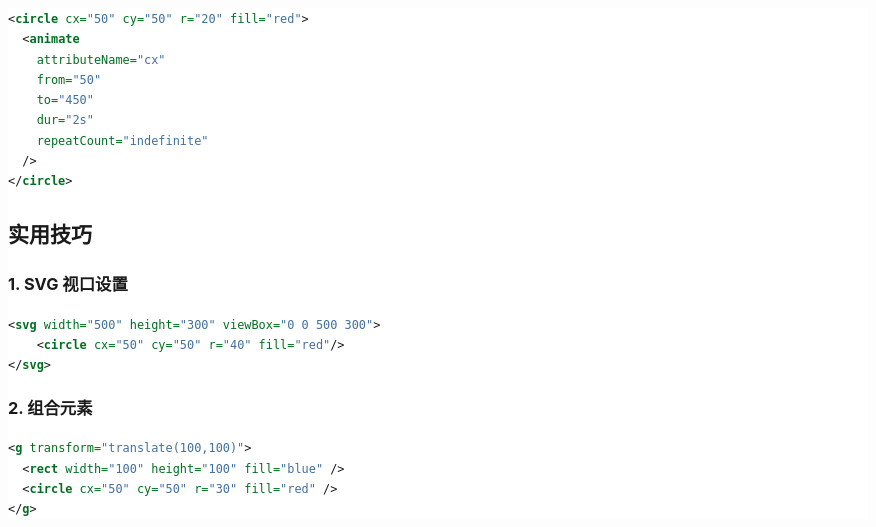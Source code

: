 ```xml
<circle cx="50" cy="50" r="20" fill="red">
  <animate
    attributeName="cx"
    from="50"
    to="450"
    dur="2s"
    repeatCount="indefinite"
  />
</circle>
```

<SvgPreview code='<svg width="500" height="100">
  <circle cx="50" cy="50" r="20" fill="red">
    <animate 
      attributeName="cx" 
      from="50" 
      to="450" 
      dur="2s" 
      repeatCount="indefinite"
    />
  </circle>
</svg>'/>

## 实用技巧

### 1. SVG 视口设置

```xml
<svg width="500" height="300" viewBox="0 0 500 300">
    <circle cx="50" cy="50" r="40" fill="red"/>
</svg>
```

<SvgPreview code='<svg width="500" height="300" viewBox="0 0 500 300">
    <circle cx="50" cy="50" r="40" fill="red"/>
</svg>'/>

### 2. 组合元素

```xml
<g transform="translate(100,100)">
  <rect width="100" height="100" fill="blue" />
  <circle cx="50" cy="50" r="30" fill="red" />
</g>
```

<SvgPreview code='<svg width="300" height="300">
  <g transform="translate(100,100)">
    <rect width="100" height="100" fill="blue" />
    <circle cx="50" cy="50" r="30" fill="red" />
  </g>
</svg>'/>
